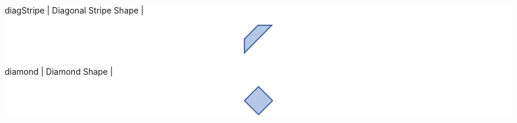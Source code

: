diagStripe | Diagonal Stripe Shape | <p style="text-align: center;"><img src="../images/shapes/diagStripe.svg" height="50" width="50"></p>
diamond | Diamond Shape | <p style="text-align: center;"><img src="../images/shapes/diamond.svg" height="50" width="50"></p>